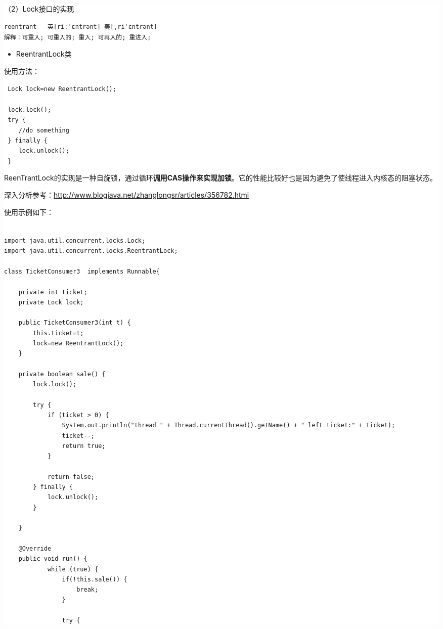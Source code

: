 （2）Lock接口的实现

```
reentrant	英[riːˈɛntrənt] 美[ˌriˈɛntrənt]
解释：可重入; 可重入的; 重入; 可再入的; 重进入;
```

- ReentrantLock类

使用方法：
```
 Lock lock=new ReentrantLock();
 
 lock.lock();
 try {
 	//do something
 } finally {
 	lock.unlock();
 }
```

ReenTrantLock的实现是一种自旋锁，通过循环**调用CAS操作来实现加锁**。它的性能比较好也是因为避免了使线程进入内核态的阻塞状态。

深入分析参考：http://www.blogjava.net/zhanglongsr/articles/356782.html

使用示例如下：
```

import java.util.concurrent.locks.Lock;
import java.util.concurrent.locks.ReentrantLock;

class TicketConsumer3  implements Runnable{
	
	private int ticket;
	private Lock lock;
	
	public TicketConsumer3(int t) {
		this.ticket=t;
		lock=new ReentrantLock();
	}

	private boolean sale() {
		lock.lock();

		try {
			if (ticket > 0) {
				System.out.println("thread " + Thread.currentThread().getName() + " left ticket:" + ticket);
				ticket--;
				return true;
			}

			return false;
		} finally {
			lock.unlock();
		}

	}
	
	@Override
	public void run() {
			while (true) {
				if(!this.sale()) {
					break;
				}
				
				try {
```